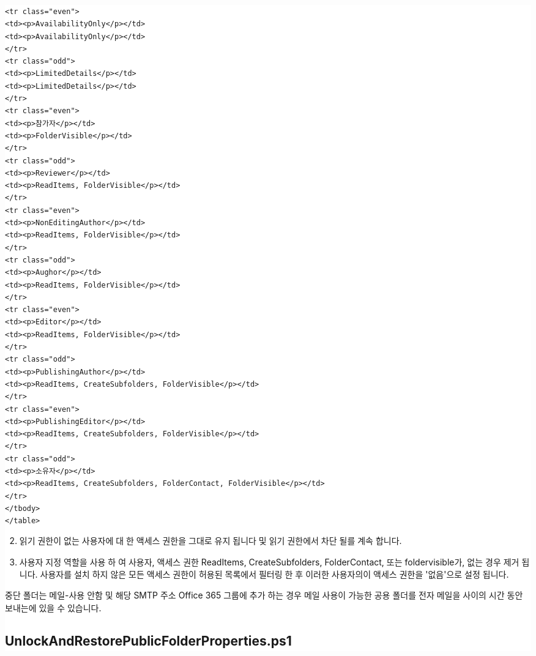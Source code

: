    <tr class="even">
    <td><p>AvailabilityOnly</p></td>
    <td><p>AvailabilityOnly</p></td>
    </tr>
    <tr class="odd">
    <td><p>LimitedDetails</p></td>
    <td><p>LimitedDetails</p></td>
    </tr>
    <tr class="even">
    <td><p>참가자</p></td>
    <td><p>FolderVisible</p></td>
    </tr>
    <tr class="odd">
    <td><p>Reviewer</p></td>
    <td><p>ReadItems, FolderVisible</p></td>
    </tr>
    <tr class="even">
    <td><p>NonEditingAuthor</p></td>
    <td><p>ReadItems, FolderVisible</p></td>
    </tr>
    <tr class="odd">
    <td><p>Aughor</p></td>
    <td><p>ReadItems, FolderVisible</p></td>
    </tr>
    <tr class="even">
    <td><p>Editor</p></td>
    <td><p>ReadItems, FolderVisible</p></td>
    </tr>
    <tr class="odd">
    <td><p>PublishingAuthor</p></td>
    <td><p>ReadItems, CreateSubfolders, FolderVisible</p></td>
    </tr>
    <tr class="even">
    <td><p>PublishingEditor</p></td>
    <td><p>ReadItems, CreateSubfolders, FolderVisible</p></td>
    </tr>
    <tr class="odd">
    <td><p>소유자</p></td>
    <td><p>ReadItems, CreateSubfolders, FolderContact, FolderVisible</p></td>
    </tr>
    </tbody>
    </table>


2.  읽기 권한이 없는 사용자에 대 한 액세스 권한을 그대로 유지 됩니다 및 읽기 권한에서 차단 될를 계속 합니다.

3.  사용자 지정 역할을 사용 하 여 사용자, 액세스 권한 ReadItems, CreateSubfolders, FolderContact, 또는 foldervisible가, 없는 경우 제거 됩니다. 사용자를 설치 하지 않은 모든 액세스 권한이 허용된 목록에서 필터링 한 후 이러한 사용자의이 액세스 권한을 '없음'으로 설정 됩니다.

중단 폴더는 메일-사용 안함 및 해당 SMTP 주소 Office 365 그룹에 추가 하는 경우 메일 사용이 가능한 공용 폴더를 전자 메일을 사이의 시간 동안 보내는에 있을 수 있습니다.

## UnlockAndRestorePublicFolderProperties.ps1
